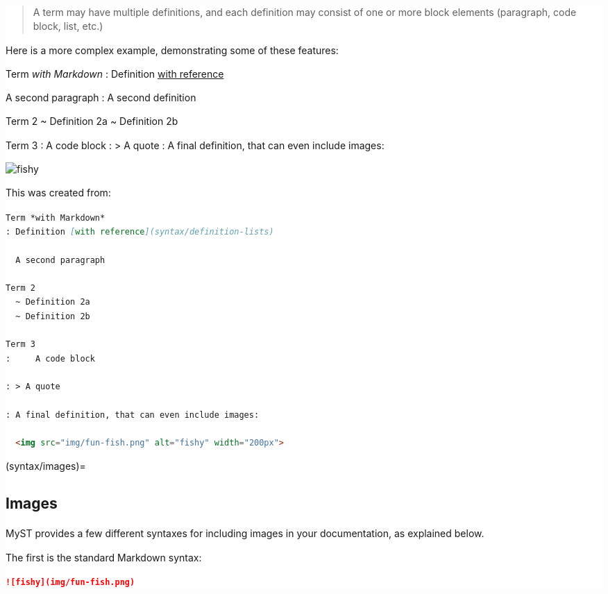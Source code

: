> A term may have multiple definitions, and each definition may consist of one or more block elements (paragraph, code block, list, etc.)

Here is a more complex example, demonstrating some of these features:

Term *with Markdown*
: Definition [with reference](syntax/definition-lists)

  A second paragraph
: A second definition

Term 2
  ~ Definition 2a
  ~ Definition 2b

Term 3
:     A code block
: > A quote
: A final definition, that can even include images:

  <img src="img/fun-fish.png" alt="fishy" width="200px">

This was created from:

```md
Term *with Markdown*
: Definition [with reference](syntax/definition-lists)

  A second paragraph

Term 2
  ~ Definition 2a
  ~ Definition 2b

Term 3
:     A code block

: > A quote

: A final definition, that can even include images:

  <img src="img/fun-fish.png" alt="fishy" width="200px">
```

(syntax/images)=

## Images

MyST provides a few different syntaxes for including images in your documentation, as explained below.

The first is the standard Markdown syntax:

```md
![fishy](img/fun-fish.png)
```
